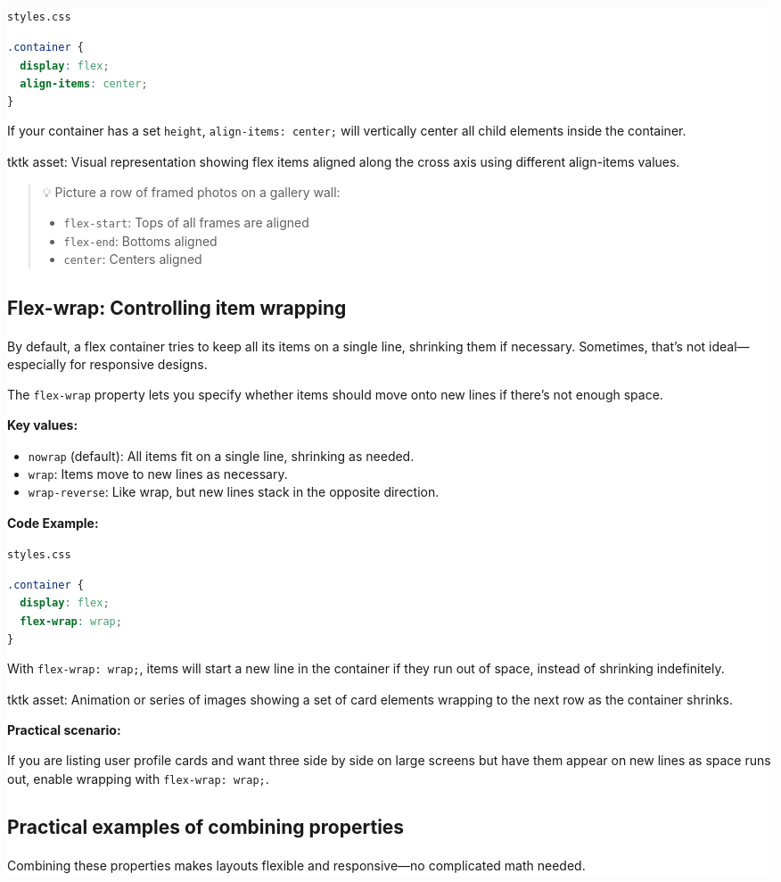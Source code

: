 `styles.css`
```css
.container {
  display: flex;
  align-items: center;
}
```
If your container has a set `height`, `align-items: center;` will vertically center all child elements inside the container.

tktk asset: Visual representation showing flex items aligned along the cross axis using different align-items values.

> 💡 Picture a row of framed photos on a gallery wall:
> - `flex-start`: Tops of all frames are aligned
> - `flex-end`: Bottoms aligned
> - `center`: Centers aligned

## Flex-wrap: Controlling item wrapping

By default, a flex container tries to keep all its items on a single line, shrinking them if necessary. Sometimes, that’s not ideal—especially for responsive designs.

The `flex-wrap` property lets you specify whether items should move onto new lines if there’s not enough space.

**Key values:**

- `nowrap` (default): All items fit on a single line, shrinking as needed.
- `wrap`: Items move to new lines as necessary.
- `wrap-reverse`: Like wrap, but new lines stack in the opposite direction.

**Code Example:**

`styles.css`
```css
.container {
  display: flex;
  flex-wrap: wrap;
}
```

With `flex-wrap: wrap;`, items will start a new line in the container if they run out of space, instead of shrinking indefinitely.

tktk asset: Animation or series of images showing a set of card elements wrapping to the next row as the container shrinks.

**Practical scenario:**

If you are listing user profile cards and want three side by side on large screens but have them appear on new lines as space runs out, enable wrapping with `flex-wrap: wrap;`.

## Practical examples of combining properties

Combining these properties makes layouts flexible and responsive—no complicated math needed.
